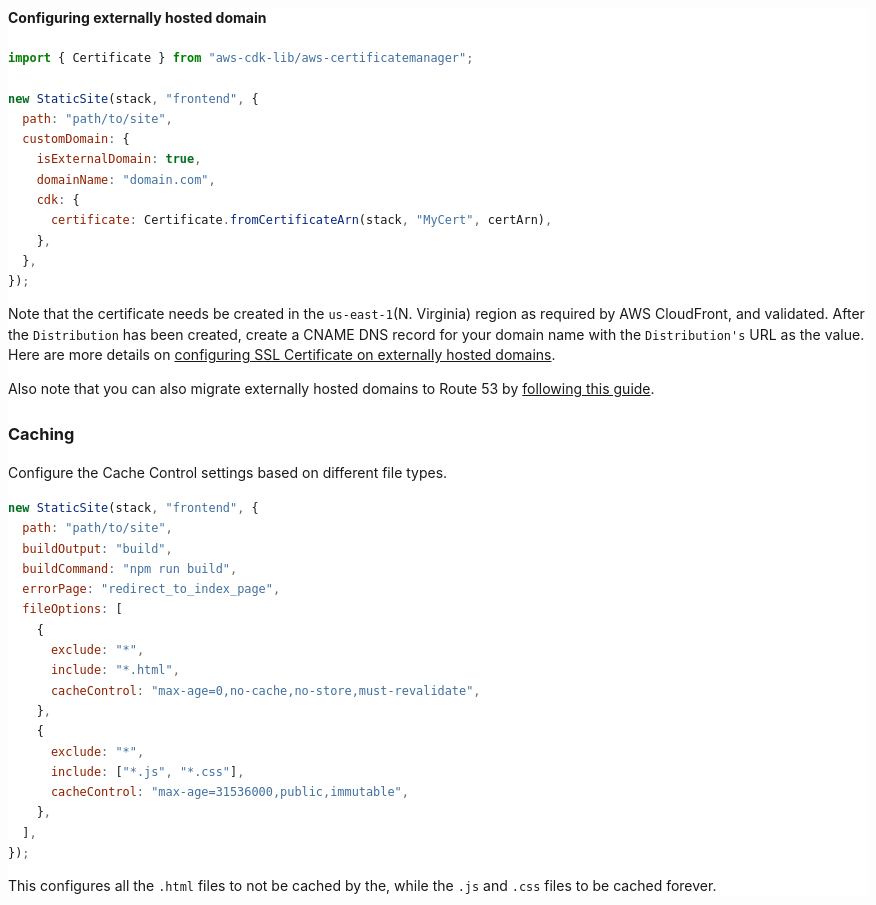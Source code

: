 #### Configuring externally hosted domain

```js {5-11}
import { Certificate } from "aws-cdk-lib/aws-certificatemanager";

new StaticSite(stack, "frontend", {
  path: "path/to/site",
  customDomain: {
    isExternalDomain: true,
    domainName: "domain.com",
    cdk: {
      certificate: Certificate.fromCertificateArn(stack, "MyCert", certArn),
    },
  },
});
```

Note that the certificate needs be created in the `us-east-1`(N. Virginia) region as required by AWS CloudFront, and validated. After the `Distribution` has been created, create a CNAME DNS record for your domain name with the `Distribution's` URL as the value. Here are more details on [configuring SSL Certificate on externally hosted domains](https://docs.aws.amazon.com/AmazonCloudFront/latest/DeveloperGuide/CNAMEs.html).

Also note that you can also migrate externally hosted domains to Route 53 by [following this guide](https://docs.aws.amazon.com/Route53/latest/DeveloperGuide/MigratingDNS.html).

### Caching

Configure the Cache Control settings based on different file types.

```js {6-17}
new StaticSite(stack, "frontend", {
  path: "path/to/site",
  buildOutput: "build",
  buildCommand: "npm run build",
  errorPage: "redirect_to_index_page",
  fileOptions: [
    {
      exclude: "*",
      include: "*.html",
      cacheControl: "max-age=0,no-cache,no-store,must-revalidate",
    },
    {
      exclude: "*",
      include: ["*.js", "*.css"],
      cacheControl: "max-age=31536000,public,immutable",
    },
  ],
});
```

This configures all the `.html` files to not be cached by the, while the `.js` and `.css` files to be cached forever.
